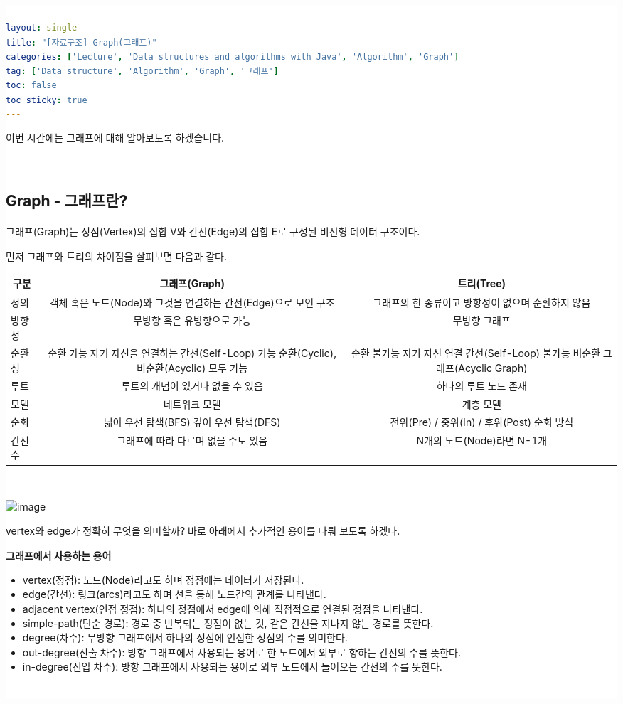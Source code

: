 ```yaml
---
layout: single
title: "[자료구조] Graph(그래프)"
categories: ['Lecture', 'Data structures and algorithms with Java', 'Algorithm', 'Graph']
tag: ['Data structure', 'Algorithm', 'Graph', '그래프']
toc: false
toc_sticky: true
---
```


이번 시간에는 그래프에 대해 알아보도록 하겠습니다.

<br>

## Graph - 그래프란?

그래프(Graph)는 정점(Vertex)의 집합 V와 간선(Edge)의 집합 E로 구성된 비선형 데이터 구조이다.

먼저 그래프와 트리의 차이점을 살펴보면 다음과 같다.

| 구분   |                        그래프(Graph)                         |                          트리(Tree)                          |
| ------ | :----------------------------------------------------------: | :----------------------------------------------------------: |
| 정의   | 객체 혹은 노드(Node)와 그것을 연결하는 간선(Edge)으로 모인 구조 |      그래프의 한 종류이고 방향성이 없으며 순환하지 않음      |
| 방향성 |                 무방향 혹은 유방향으로 가능                  |                        무방향 그래프                         |
| 순환성 | 순환 가능 자기 자신을 연결하는 간선(Self-Loop) 가능 순환(Cyclic), 비순환(Acyclic) 모두 가능 | 순환 불가능 자기 자신 연결 간선(Self-Loop) 불가능 비순환 그래프(Acyclic Graph) |
| 루트   |              루트의 개념이 있거나 없을 수 있음               |                    하나의 루트 노드 존재                     |
| 모델   |                        네트워크 모델                         |                          계층 모델                           |
| 순회   |           넓이 우선 탐색(BFS) 깊이 우선 탐색(DFS)            |         전위(Pre) / 중위(In) / 후위(Post) 순회 방식          |
| 간선수 |             그래프에 따라 다르며 없을 수도 있음              |                  N개의 노드(Node)라면 N-1개                  |



<br>

![image](https://user-images.githubusercontent.com/79521972/154594112-cad57a73-fb5c-4d9b-9bb1-4479bb299c8e.png)

vertex와 edge가 정확히 무엇을 의미할까? 바로 아래에서 추가적인 용어를 다뤄 보도록 하겠다.

**그래프에서 사용하는 용어**

- vertex(정점): 노드(Node)라고도 하며 정점에는 데이터가 저장된다.
- edge(간선): 링크(arcs)라고도 하며 선을 통해 노드간의 관계를 나타낸다.
- adjacent vertex(인접 정점): 하나의 정점에서 edge에 의해 직접적으로 연결된 정점을 나타낸다.
- simple-path(단순 경로): 경로 중 반복되는 정점이 없는 것, 같은 간선을 지나지 않는 경로를 뜻한다.
- degree(차수): 무방향 그래프에서 하나의 정점에 인접한 정점의 수를 의미한다.
- out-degree(진출 차수): 방향 그래프에서 사용되는 용어로 한 노드에서 외부로 향하는 간선의 수를 뜻한다.
- in-degree(진입 차수): 방향 그래프에서 사용되는 용어로 외부 노드에서 들어오는 간선의 수를 뜻한다.

<br>
